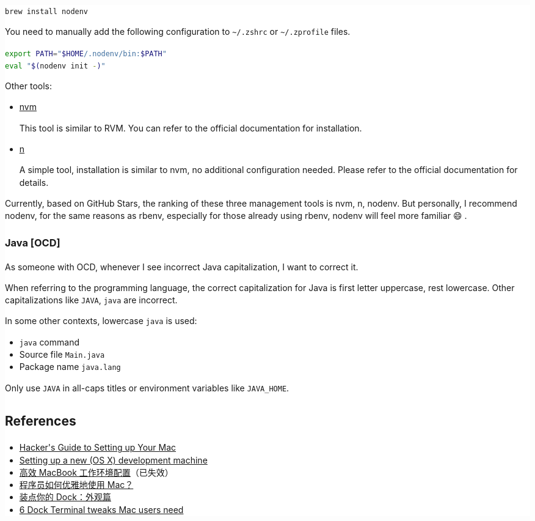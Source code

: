   ```
  brew install nodenv
  ```

  You need to manually add the following configuration to `~/.zshrc` or `~/.zprofile` files.

  ```sh
  export PATH="$HOME/.nodenv/bin:$PATH"
  eval "$(nodenv init -)"
  ```

Other tools:

* [nvm](https://github.com/creationix/nvm)

  This tool is similar to RVM. You can refer to the official documentation for installation.

* [n](https://github.com/tj/n)

  A simple tool, installation is similar to nvm, no additional configuration needed. Please refer to the official documentation for details.

Currently, based on GitHub Stars, the ranking of these three management tools is nvm, n, nodenv. But personally, I recommend nodenv, for the same reasons as rbenv, especially for those already using rbenv, nodenv will feel more familiar :smile: .

### Java [OCD]

As someone with OCD, whenever I see incorrect Java capitalization, I want to correct it.

When referring to the programming language, the correct capitalization for Java is first letter uppercase, rest lowercase. Other capitalizations like `JAVA`, `java` are incorrect.

In some other contexts, lowercase `java` is used:

- `java` command
- Source file `Main.java`
- Package name `java.lang`

Only use `JAVA` in all-caps titles or environment variables like `JAVA_HOME`.

## References

- [Hacker's Guide to Setting up Your Mac](https://github.com/lapwinglabs/blog/blob/master/hacker-guide-to-setting-up-your-mac.md)
- [Setting up a new (OS X) development machine](https://mattstauffer.co/blog/setting-up-a-new-os-x-development-machine-part-1-core-files-and-custom-shell)
- [高效 MacBook 工作环境配置](http://www.xialeizhou.com/?p=71)（已失效）
- [程序员如何优雅地使用 Mac？](http://www.zhihu.com/question/20873070)
- [装点你的 Dock：外观篇](http://sspai.com/33493)
- [6 Dock Terminal tweaks Mac users need](https://www.computerworld.com/article/3040996/6-dock-terminal-tweaks-mac-users-need.html)